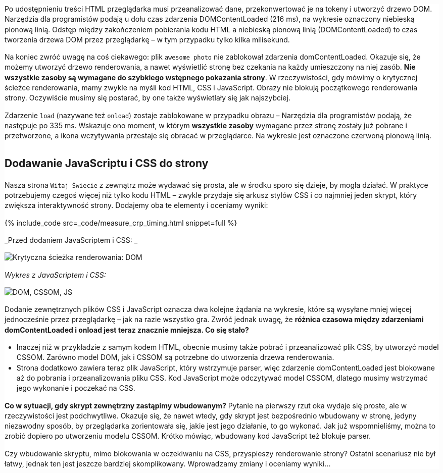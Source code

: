 Po udostępnieniu treści HTML przeglądarka musi przeanalizować dane, przekonwertować je na tokeny i utworzyć drzewo DOM. Narzędzia dla programistów podają u dołu czas zdarzenia DOMContentLoaded (216&nbsp;ms), na wykresie oznaczony niebieską pionową linią. Odstęp między zakończeniem pobierania kodu HTML a niebieską pionową linią (DOMContentLoaded) to czas tworzenia drzewa DOM przez przeglądarkę &ndash; w tym przypadku tylko kilka milisekund.

Na koniec zwróć uwagę na coś ciekawego: plik `awesome photo` nie zablokował zdarzenia domContentLoaded. Okazuje się, że możemy utworzyć drzewo renderowania, a nawet wyświetlić stronę bez czekania na każdy umieszczony na niej zasób. **Nie wszystkie zasoby są wymagane do szybkiego wstępnego pokazania strony**. W rzeczywistości, gdy mówimy o krytycznej ścieżce renderowania, mamy zwykle na myśli kod HTML, CSS i JavaScript. Obrazy nie blokują początkowego renderowania strony. Oczywiście musimy się postarać, by one także wyświetlały się jak najszybciej.

Zdarzenie `load` (nazywane też `onload`) zostaje zablokowane w przypadku obrazu &ndash; Narzędzia dla programistów podają, że następuje po 335&nbsp;ms. Wskazuje ono moment, w którym **wszystkie zasoby** wymagane przez stronę zostały już pobrane i przetworzone, a ikona wczytywania przestaje się obracać w przeglądarce. Na wykresie jest oznaczone czerwoną pionową linią.


## Dodawanie JavaScriptu i CSS do strony

Nasza strona `Witaj Świecie` z zewnątrz może wydawać się prosta, ale w środku sporo się dzieje, by mogła działać. W praktyce potrzebujemy czegoś więcej niż tylko kodu HTML &ndash; zwykle przydaje się arkusz stylów CSS i co najmniej jeden skrypt, który zwiększa interaktywność strony. Dodajemy oba te elementy i oceniamy wyniki:

{% include_code src=_code/measure_crp_timing.html snippet=full %}

_Przed dodaniem JavaScriptem i CSS: _

<img src="images/waterfall-dom.png" alt="Krytyczna ścieżka renderowania: DOM" class="center">

_Wykres z JavaScriptem i CSS:_

<img src="images/waterfall-dom-css-js.png" alt="DOM, CSSOM, JS" class="center">

Dodanie zewnętrznych plików CSS i JavaScript oznacza dwa kolejne żądania na wykresie, które są wysyłane mniej więcej jednocześnie przez przeglądarkę &ndash; jak na razie wszystko gra. Zwróć jednak uwagę, że **różnica czasowa między zdarzeniami domContentLoaded i onload jest teraz znacznie mniejsza. Co się stało?**

* Inaczej niż w przykładzie z samym kodem HTML, obecnie musimy także pobrać i przeanalizować plik CSS, by utworzyć model CSSOM. Zarówno model DOM, jak i CSSOM są potrzebne do utworzenia drzewa renderowania.
* Strona dodatkowo zawiera teraz plik JavaScript, który wstrzymuje parser, więc zdarzenie domContentLoaded jest blokowane aż do pobrania i przeanalizowania pliku CSS. Kod JavaScript może odczytywać model CSSOM, dlatego musimy wstrzymać jego wykonanie i poczekać na CSS.

**Co w sytuacji, gdy skrypt zewnętrzny zastąpimy wbudowanym?** Pytanie na pierwszy rzut oka wydaje się proste, ale w rzeczywistości jest podchwytliwe. Okazuje się, że nawet wtedy, gdy skrypt jest bezpośrednio wbudowany w stronę, jedyny niezawodny sposób, by przeglądarka zorientowała się, jakie jest jego działanie, to go wykonać. Jak już wspomnieliśmy, można to zrobić dopiero po utworzeniu modelu CSSOM. Krótko mówiąc, wbudowany kod JavaScript też blokuje parser.

Czy wbudowanie skryptu, mimo blokowania w oczekiwaniu na CSS, przyspieszy renderowanie strony? Ostatni scenariusz nie był łatwy, jednak ten jest jeszcze bardziej skomplikowany. Wprowadzamy zmiany i oceniamy wyniki...
